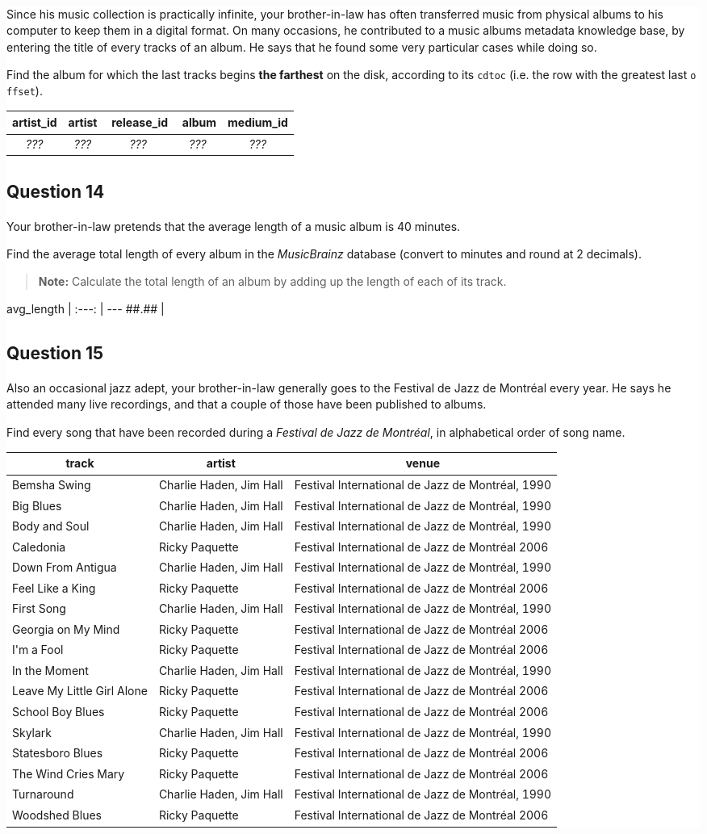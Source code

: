 Since his music collection is practically infinite, your brother-in-law has often transferred music from physical albums to his computer to keep them in a digital format. On many occasions, he contributed to a music albums metadata knowledge base, by entering the title of every tracks of an album. He says that he found some very particular cases while doing so.

Find the album for which the last tracks begins **the farthest** on the disk, according to its `cdtoc` (i.e. the row with the greatest last `offset`).

artist_id | artist | release_id | album | medium_id
:---: | :---: | :---: | :---: | :---:
*???*|*???*|*???*|*???*|*???*

## Question 14

Your brother-in-law pretends that the average length of a music album is 40 minutes.

Find the average total length of every album in the *MusicBrainz* database (convert to minutes and round at 2 decimals).

> **Note:** Calculate the total length of an album by adding up the length of each of its track.

avg_length |
:---: | ---
##.## |

## Question 15

Also an occasional jazz adept, your brother-in-law generally goes to the Festival de Jazz de Montréal every year. He says he attended many live recordings, and that a couple of those have been published to albums.

Find every song that have been recorded during a *Festival de Jazz de Montréal*, in alphabetical order of song name.

track | artist | venue
--- | --- | ---
Bemsha Swing|Charlie Haden, Jim Hall|Festival International de Jazz de Montréal, 1990
Big Blues|Charlie Haden, Jim Hall|Festival International de Jazz de Montréal, 1990
Body and Soul|Charlie Haden, Jim Hall|Festival International de Jazz de Montréal, 1990
Caledonia|Ricky Paquette|Festival International de Jazz de Montréal 2006
Down From Antigua|Charlie Haden, Jim Hall|Festival International de Jazz de Montréal, 1990
Feel Like a King|Ricky Paquette|Festival International de Jazz de Montréal 2006
First Song|Charlie Haden, Jim Hall|Festival International de Jazz de Montréal, 1990
Georgia on My Mind|Ricky Paquette|Festival International de Jazz de Montréal 2006
I'm a Fool|Ricky Paquette|Festival International de Jazz de Montréal 2006
In the Moment|Charlie Haden, Jim Hall|Festival International de Jazz de Montréal, 1990
Leave My Little Girl Alone|Ricky Paquette|Festival International de Jazz de Montréal 2006
School Boy Blues|Ricky Paquette|Festival International de Jazz de Montréal 2006
Skylark|Charlie Haden, Jim Hall|Festival International de Jazz de Montréal, 1990
Statesboro Blues|Ricky Paquette|Festival International de Jazz de Montréal 2006
The Wind Cries Mary|Ricky Paquette|Festival International de Jazz de Montréal 2006
Turnaround|Charlie Haden, Jim Hall|Festival International de Jazz de Montréal, 1990
Woodshed Blues|Ricky Paquette|Festival International de Jazz de Montréal 2006
